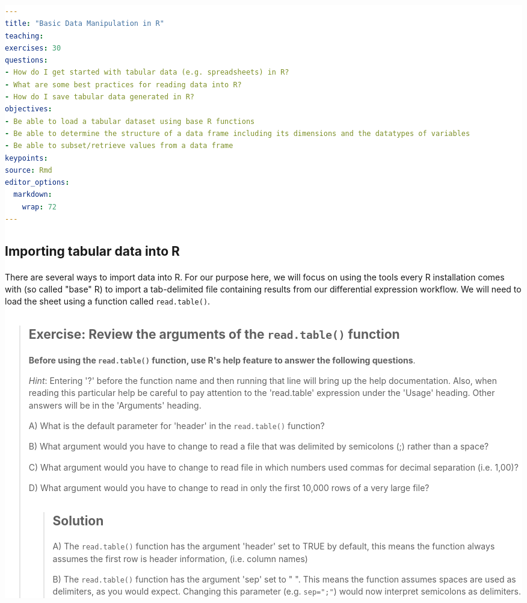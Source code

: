 ```yaml
---
title: "Basic Data Manipulation in R"
teaching:
exercises: 30
questions:
- How do I get started with tabular data (e.g. spreadsheets) in R?
- What are some best practices for reading data into R?
- How do I save tabular data generated in R?
objectives:
- Be able to load a tabular dataset using base R functions
- Be able to determine the structure of a data frame including its dimensions and the datatypes of variables
- Be able to subset/retrieve values from a data frame
keypoints:
source: Rmd
editor_options: 
  markdown: 
    wrap: 72
---
```




## Importing tabular data into R

There are several ways to import data into R. For our purpose here, we
will focus on using the tools every R installation comes with (so called
"base" R) to import a tab-delimited file containing results from our
differential expression workflow. We will need to load the sheet using a
function called `read.table()`.

> ## Exercise: Review the arguments of the `read.table()` function
>
> **Before using the `read.table()` function, use R's help feature to
> answer the following questions**.
>
> *Hint*: Entering '?' before the function name and then running that
> line will bring up the help documentation. Also, when reading this
> particular help be careful to pay attention to the 'read.table'
> expression under the 'Usage' heading. Other answers will be in the
> 'Arguments' heading.
>
> A)  What is the default parameter for 'header' in the `read.table()`
>     function?
>
> B)  What argument would you have to change to read a file that was
>     delimited by semicolons (;) rather than a space?
>
> C)  What argument would you have to change to read file in which
>     numbers used commas for decimal separation (i.e. 1,00)?
>
> D)  What argument would you have to change to read in only the first
>     10,000 rows of a very large file?
>
> > ## Solution
> >
> > A)  The `read.table()` function has the argument 'header' set to
> >     TRUE by default, this means the function always assumes the
> >     first row is header information, (i.e. column names)
> >
> > B)  The `read.table()` function has the argument 'sep' set to " ".
> >     This means the function assumes spaces are used as delimiters,
> >     as you would expect. Changing this parameter (e.g. `sep=";"`)
> >     would now interpret semicolons as delimiters.